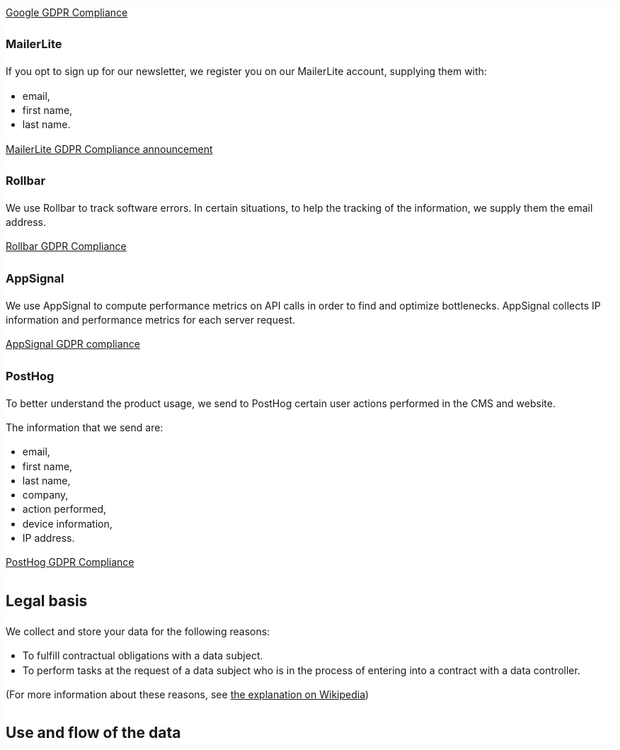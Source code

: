 [Google GDPR Compliance](https://cloud.google.com/privacy/gdpr)

### MailerLite

If you opt to sign up for our newsletter, we register you on our MailerLite
account, supplying them with:

- email,
- first name,
- last name.

[MailerLite GDPR Compliance announcement](https://www.mailerlite.com/gdpr-compliance)

### Rollbar

We use Rollbar to track software errors. In certain situations, to help the tracking of the information, we supply them the email address.

[Rollbar GDPR Compliance](https://rollbar.com/compliance/gdpr/)

### AppSignal

We use AppSignal to compute performance metrics on API calls in order to find and optimize bottlenecks. AppSignal collects IP information and performance metrics for each server request.

[AppSignal GDPR compliance](https://docs.appsignal.com/appsignal/gdpr.html)

### PostHog

To better understand the product usage, we send to PostHog certain user actions performed in the CMS and website.

The information that we send are:

- email,
- first name,
- last name,
- company,
- action performed,
- device information,
- IP address.

[PostHog GDPR Compliance](https://posthog.com/handbook/company/security#gdpr)

## Legal basis

We collect and store your data for the following reasons:

- To fulfill contractual obligations with a data subject.
- To perform tasks at the request of a data subject who is in the process of
  entering into a contract with a data controller.

(For more information about these reasons, see [the explanation on Wikipedia][wikipedia-gdpr-lawful-basis])

[wikipedia-gdpr-lawful-basis]: https://en.wikipedia.org/wiki/General_Data_Protection_Regulation#Lawful_basis_for_processing

## Use and flow of the data


[datocms-terms-of-service]: https://www.datocms.com/legal/terms/
[datocms-privacy-policy]: https://www.datocms.com/legal/privacy-policy
[heroku-gdpr-compliance]: https://devcenter.heroku.com/articles/gdpr
[heroku-dpa]: https://www.salesforce.com/content/dam/web/en_us/www/documents/legal/Agreements/data-processing-addendum.pdf